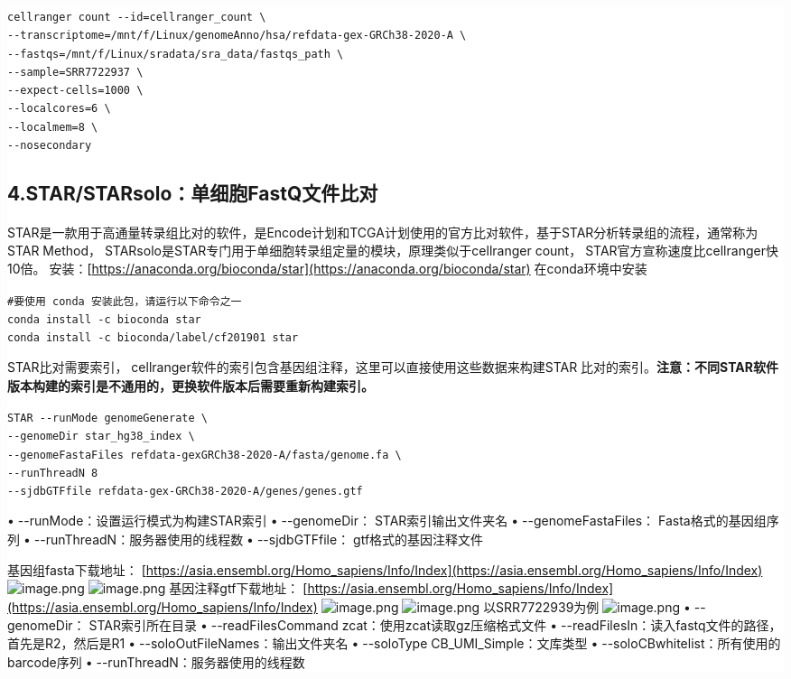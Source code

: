 ```shell
cellranger count --id=cellranger_count \
--transcriptome=/mnt/f/Linux/genomeAnno/hsa/refdata-gex-GRCh38-2020-A \
--fastqs=/mnt/f/Linux/sradata/sra_data/fastqs_path \
--sample=SRR7722937 \
--expect-cells=1000 \
--localcores=6 \
--localmem=8 \
--nosecondary
```
## 4.STAR/STARsolo：单细胞FastQ文件比对
STAR是一款用于高通量转录组比对的软件，是Encode计划和TCGA计划使用的官方比对软件，基于STAR分析转录组的流程，通常称为STAR Method， STARsolo是STAR专门用于单细胞转录组定量的模块，原理类似于cellranger count， STAR官方宣称速度比cellranger快10倍。
安装：[https://anaconda.org/bioconda/star](https://anaconda.org/bioconda/star)
在conda环境中安装
```shell
#要使用 conda 安装此包，请运行以下命令之一
conda install -c bioconda star
conda install -c bioconda/label/cf201901 star
```
STAR比对需要索引， cellranger软件的索引包含基因组注释，这里可以直接使用这些数据来构建STAR
比对的索引。**注意：不同STAR软件版本构建的索引是不通用的，更换软件版本后需要重新构建索引。**
```shell
STAR --runMode genomeGenerate \
--genomeDir star_hg38_index \
--genomeFastaFiles refdata-gexGRCh38-2020-A/fasta/genome.fa \
--runThreadN 8
--sjdbGTFfile refdata-gex-GRCh38-2020-A/genes/genes.gtf
```
• --runMode：设置运行模式为构建STAR索引
• --genomeDir： STAR索引输出文件夹名
• --genomeFastaFiles： Fasta格式的基因组序列
• --runThreadN：服务器使用的线程数
• --sjdbGTFfile： gtf格式的基因注释文件

基因组fasta下载地址： [https://asia.ensembl.org/Homo_sapiens/Info/Index](https://asia.ensembl.org/Homo_sapiens/Info/Index)
![image.png](https://cdn.nlark.com/yuque/0/2022/png/1234840/1651378302681-d1c01bce-9715-4b54-bd63-75caa3ad85bd.png#clientId=ub9aac30b-b8a1-4&crop=0&crop=0&crop=1&crop=1&from=paste&height=401&id=u38eaf383&margin=%5Bobject%20Object%5D&name=image.png&originHeight=551&originWidth=917&originalType=binary&ratio=1&rotation=0&showTitle=false&size=67760&status=done&style=none&taskId=u852066f1-008f-499e-96c3-342873688a1&title=&width=666.9090909090909)
![image.png](https://cdn.nlark.com/yuque/0/2022/png/1234840/1651378333412-f5d97a76-1c2b-4183-ad34-d9f13e962b06.png#clientId=ub9aac30b-b8a1-4&crop=0&crop=0&crop=1&crop=1&from=paste&height=676&id=u3f3985cb&margin=%5Bobject%20Object%5D&name=image.png&originHeight=929&originWidth=1082&originalType=binary&ratio=1&rotation=0&showTitle=false&size=69169&status=done&style=none&taskId=u8a2398ff-3671-4acb-ba0e-0ff2e2bb3ce&title=&width=786.9090909090909)
基因注释gtf下载地址： [https://asia.ensembl.org/Homo_sapiens/Info/Index](https://asia.ensembl.org/Homo_sapiens/Info/Index)
![image.png](https://cdn.nlark.com/yuque/0/2022/png/1234840/1651378398672-43cf6fbd-0e63-4193-bdff-71ef513e059e.png#clientId=ub9aac30b-b8a1-4&crop=0&crop=0&crop=1&crop=1&from=paste&height=208&id=ua4c8bfad&margin=%5Bobject%20Object%5D&name=image.png&originHeight=286&originWidth=906&originalType=binary&ratio=1&rotation=0&showTitle=false&size=49617&status=done&style=none&taskId=u2a1d4c49-9edd-4ebe-bf91-32519c10461&title=&width=658.9090909090909)
![image.png](https://cdn.nlark.com/yuque/0/2022/png/1234840/1651378437677-b0e64db3-d01d-4d81-bb10-fe7a403b4943.png#clientId=ub9aac30b-b8a1-4&crop=0&crop=0&crop=1&crop=1&from=paste&height=184&id=u7f8f229d&margin=%5Bobject%20Object%5D&name=image.png&originHeight=253&originWidth=977&originalType=binary&ratio=1&rotation=0&showTitle=false&size=19837&status=done&style=none&taskId=u248b35c4-bf62-454c-ac80-c4be6aadca2&title=&width=710.5454545454545)
以SRR7722939为例
![image.png](https://cdn.nlark.com/yuque/0/2022/png/1234840/1651378574114-6c5eb865-f216-488e-ac50-66493a27652a.png#clientId=ub9aac30b-b8a1-4&crop=0&crop=0&crop=1&crop=1&from=paste&height=249&id=ua833472c&margin=%5Bobject%20Object%5D&name=image.png&originHeight=342&originWidth=1419&originalType=binary&ratio=1&rotation=0&showTitle=false&size=203811&status=done&style=none&taskId=uf989af48-6f70-4d46-b529-494121b0a20&title=&width=1032)
• --genomeDir： STAR索引所在目录
• --readFilesCommand zcat：使用zcat读取gz压缩格式文件
• --readFilesIn：读入fastq文件的路径，首先是R2，然后是R1
• --soloOutFileNames：输出文件夹名
• --soloType CB_UMI_Simple：文库类型
• --soloCBwhitelist：所有使用的barcode序列
• --runThreadN：服务器使用的线程数 
 